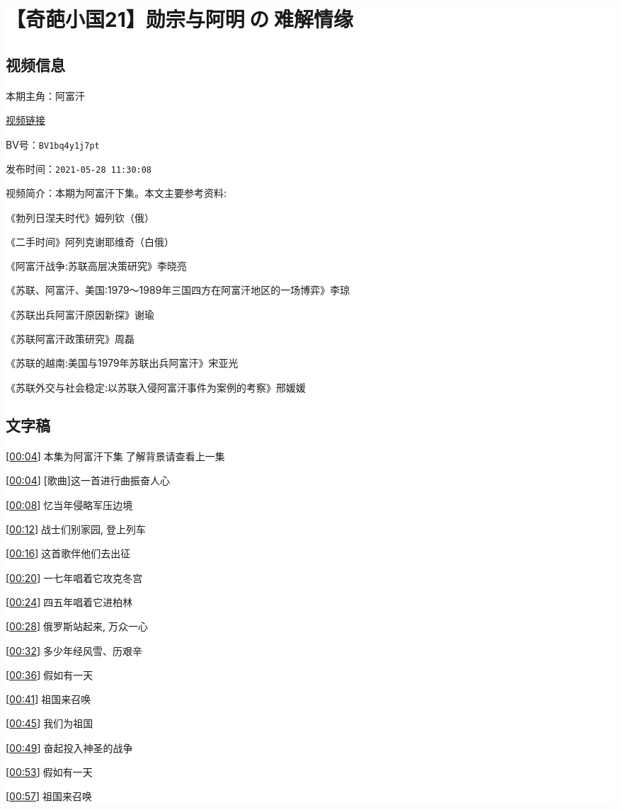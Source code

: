 # 【奇葩小国21】勋宗与阿明 の 难解情缘

## 视频信息

本期主角：阿富汗

[视频链接](https://www.bilibili.com/video/BV1bq4y1j7pt)

BV号：`BV1bq4y1j7pt`

发布时间：`2021-05-28 11:30:08`

视频简介：本期为阿富汗下集。本文主要参考资料:

《勃列日涅夫时代》姆列钦（俄）

《二手时间》阿列克谢耶维奇（白俄）

《阿富汗战争:苏联高层决策研究》李晓亮

《苏联、阿富汗、美国:1979～1989年三国四方在阿富汗地区的一场博弈》李琼

《苏联出兵阿富汗原因新探》谢瑜

《苏联阿富汗政策研究》周磊

《苏联的越南:美国与1979年苏联出兵阿富汗》宋亚光

《苏联外交与社会稳定:以苏联入侵阿富汗事件为案例的考察》邢媛媛

## 文字稿

[[00:04](https://www.bilibili.com/BV1bq4y1j7pt?t=4)] 本集为阿富汗下集 了解背景请查看上一集

[[00:04](https://www.bilibili.com/BV1bq4y1j7pt?t=4)] [歌曲]这一首进行曲振奋人心

[[00:08](https://www.bilibili.com/BV1bq4y1j7pt?t=8)] 忆当年侵略军压边境

[[00:12](https://www.bilibili.com/BV1bq4y1j7pt?t=12)] 战士们别家园, 登上列车

[[00:16](https://www.bilibili.com/BV1bq4y1j7pt?t=16)] 这首歌伴他们去出征

[[00:20](https://www.bilibili.com/BV1bq4y1j7pt?t=20)] 一七年唱着它攻克冬宫

[[00:24](https://www.bilibili.com/BV1bq4y1j7pt?t=24)] 四五年唱着它进柏林

[[00:28](https://www.bilibili.com/BV1bq4y1j7pt?t=28)] 俄罗斯站起来, 万众一心

[[00:32](https://www.bilibili.com/BV1bq4y1j7pt?t=32)] 多少年经风雪、历艰辛

[[00:36](https://www.bilibili.com/BV1bq4y1j7pt?t=36)] 假如有一天

[[00:41](https://www.bilibili.com/BV1bq4y1j7pt?t=41)] 祖国来召唤

[[00:45](https://www.bilibili.com/BV1bq4y1j7pt?t=45)] 我们为祖国

[[00:49](https://www.bilibili.com/BV1bq4y1j7pt?t=49)] 奋起投入神圣的战争

[[00:53](https://www.bilibili.com/BV1bq4y1j7pt?t=53)] 假如有一天

[[00:57](https://www.bilibili.com/BV1bq4y1j7pt?t=57)] 祖国来召唤
